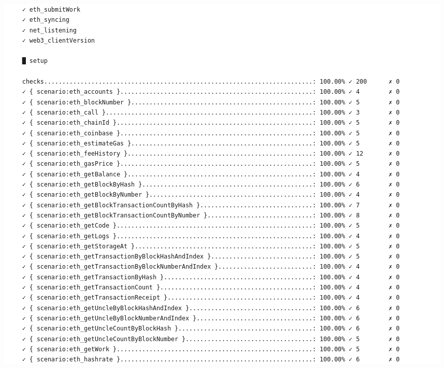 ```
     ✓ eth_submitWork
     ✓ eth_syncing
     ✓ net_listening
     ✓ web3_clientVersion

     █ setup

     checks..........................................................................: 100.00% ✓ 200      ✗ 0
     ✓ { scenario:eth_accounts }.....................................................: 100.00% ✓ 4        ✗ 0
     ✓ { scenario:eth_blockNumber }..................................................: 100.00% ✓ 5        ✗ 0
     ✓ { scenario:eth_call }.........................................................: 100.00% ✓ 3        ✗ 0
     ✓ { scenario:eth_chainId }......................................................: 100.00% ✓ 5        ✗ 0
     ✓ { scenario:eth_coinbase }.....................................................: 100.00% ✓ 5        ✗ 0
     ✓ { scenario:eth_estimateGas }..................................................: 100.00% ✓ 5        ✗ 0
     ✓ { scenario:eth_feeHistory }...................................................: 100.00% ✓ 12       ✗ 0
     ✓ { scenario:eth_gasPrice }.....................................................: 100.00% ✓ 5        ✗ 0
     ✓ { scenario:eth_getBalance }...................................................: 100.00% ✓ 4        ✗ 0
     ✓ { scenario:eth_getBlockByHash }...............................................: 100.00% ✓ 6        ✗ 0
     ✓ { scenario:eth_getBlockByNumber }.............................................: 100.00% ✓ 4        ✗ 0
     ✓ { scenario:eth_getBlockTransactionCountByHash }...............................: 100.00% ✓ 7        ✗ 0
     ✓ { scenario:eth_getBlockTransactionCountByNumber }.............................: 100.00% ✓ 8        ✗ 0
     ✓ { scenario:eth_getCode }......................................................: 100.00% ✓ 5        ✗ 0
     ✓ { scenario:eth_getLogs }......................................................: 100.00% ✓ 4        ✗ 0
     ✓ { scenario:eth_getStorageAt }.................................................: 100.00% ✓ 5        ✗ 0
     ✓ { scenario:eth_getTransactionByBlockHashAndIndex }............................: 100.00% ✓ 5        ✗ 0
     ✓ { scenario:eth_getTransactionByBlockNumberAndIndex }..........................: 100.00% ✓ 4        ✗ 0
     ✓ { scenario:eth_getTransactionByHash }.........................................: 100.00% ✓ 4        ✗ 0
     ✓ { scenario:eth_getTransactionCount }..........................................: 100.00% ✓ 4        ✗ 0
     ✓ { scenario:eth_getTransactionReceipt }........................................: 100.00% ✓ 4        ✗ 0
     ✓ { scenario:eth_getUncleByBlockHashAndIndex }..................................: 100.00% ✓ 6        ✗ 0
     ✓ { scenario:eth_getUncleByBlockNumberAndIndex }................................: 100.00% ✓ 6        ✗ 0
     ✓ { scenario:eth_getUncleCountByBlockHash }.....................................: 100.00% ✓ 6        ✗ 0
     ✓ { scenario:eth_getUncleCountByBlockNumber }...................................: 100.00% ✓ 5        ✗ 0
     ✓ { scenario:eth_getWork }......................................................: 100.00% ✓ 5        ✗ 0
     ✓ { scenario:eth_hashrate }.....................................................: 100.00% ✓ 6        ✗ 0
```